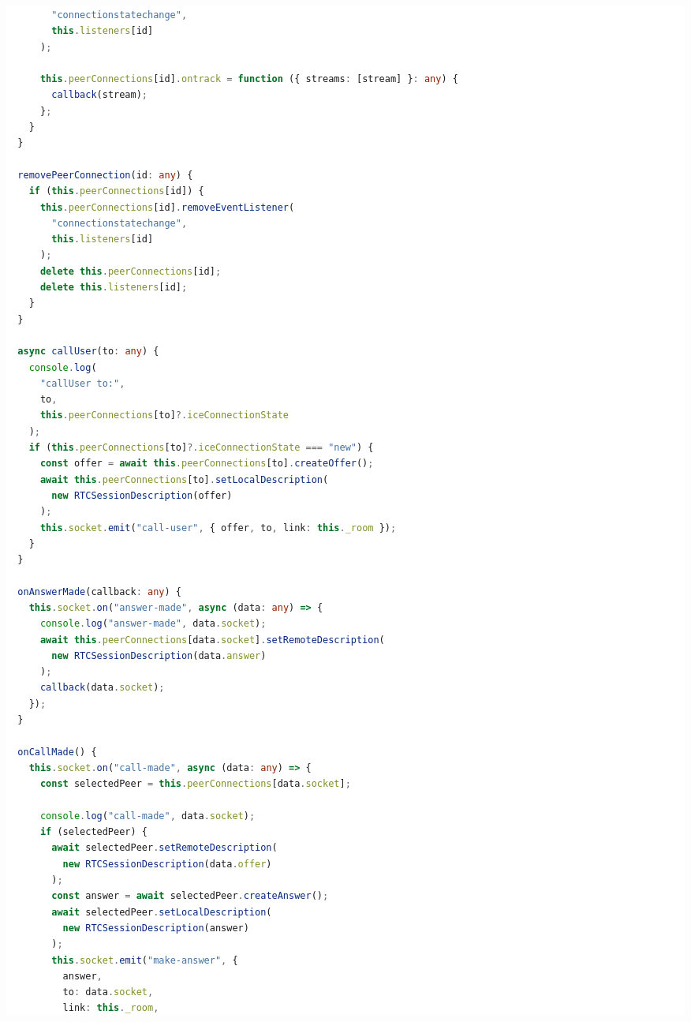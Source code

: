 ```ts
        "connectionstatechange",
        this.listeners[id]
      );

      this.peerConnections[id].ontrack = function ({ streams: [stream] }: any) {
        callback(stream);
      };
    }
  }

  removePeerConnection(id: any) {
    if (this.peerConnections[id]) {
      this.peerConnections[id].removeEventListener(
        "connectionstatechange",
        this.listeners[id]
      );
      delete this.peerConnections[id];
      delete this.listeners[id];
    }
  }

  async callUser(to: any) {
    console.log(
      "callUser to:",
      to,
      this.peerConnections[to]?.iceConnectionState
    );
    if (this.peerConnections[to]?.iceConnectionState === "new") {
      const offer = await this.peerConnections[to].createOffer();
      await this.peerConnections[to].setLocalDescription(
        new RTCSessionDescription(offer)
      );
      this.socket.emit("call-user", { offer, to, link: this._room });
    }
  }

  onAnswerMade(callback: any) {
    this.socket.on("answer-made", async (data: any) => {
      console.log("answer-made", data.socket);
      await this.peerConnections[data.socket].setRemoteDescription(
        new RTCSessionDescription(data.answer)
      );
      callback(data.socket);
    });
  }

  onCallMade() {
    this.socket.on("call-made", async (data: any) => {
      const selectedPeer = this.peerConnections[data.socket];

      console.log("call-made", data.socket);
      if (selectedPeer) {
        await selectedPeer.setRemoteDescription(
          new RTCSessionDescription(data.offer)
        );
        const answer = await selectedPeer.createAnswer();
        await selectedPeer.setLocalDescription(
          new RTCSessionDescription(answer)
        );
        this.socket.emit("make-answer", {
          answer,
          to: data.socket,
          link: this._room,
```